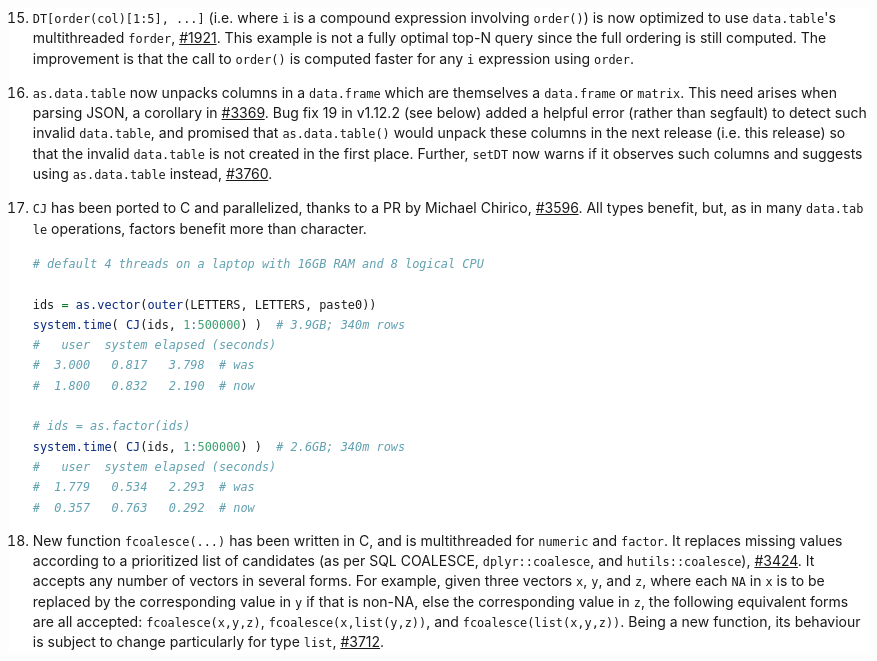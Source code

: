 15. `DT[order(col)[1:5], ...]` (i.e. where `i` is a compound expression involving `order()`) is now optimized to use `data.table`'s multithreaded `forder`, [#1921](https://github.com/Rdatatable/data.table/issues/1921). This example is not a fully optimal top-N query since the full ordering is still computed. The improvement is that the call to `order()` is computed faster for any `i` expression using `order`.

16. `as.data.table` now unpacks columns in a `data.frame` which are themselves a `data.frame` or `matrix`. This need arises when parsing JSON, a corollary in [#3369](https://github.com/Rdatatable/data.table/issues/3369#issuecomment-462662752). Bug fix 19 in v1.12.2 (see below) added a helpful error (rather than segfault) to detect such invalid `data.table`, and promised that `as.data.table()` would unpack these columns in the next release (i.e. this release) so that the invalid `data.table` is not created in the first place. Further, `setDT` now warns if it observes such columns and suggests using `as.data.table` instead, [#3760](https://github.com/Rdatatable/data.table/issues/3760).

17. `CJ` has been ported to C and parallelized, thanks to a PR by Michael Chirico, [#3596](https://github.com/Rdatatable/data.table/pull/3596). All types benefit, but, as in many `data.table` operations, factors benefit more than character.

    ```R
    # default 4 threads on a laptop with 16GB RAM and 8 logical CPU

    ids = as.vector(outer(LETTERS, LETTERS, paste0))
    system.time( CJ(ids, 1:500000) )  # 3.9GB; 340m rows
    #   user  system elapsed (seconds)
    #  3.000   0.817   3.798  # was
    #  1.800   0.832   2.190  # now

    # ids = as.factor(ids)
    system.time( CJ(ids, 1:500000) )  # 2.6GB; 340m rows
    #   user  system elapsed (seconds)
    #  1.779   0.534   2.293  # was
    #  0.357   0.763   0.292  # now
    ```

18. New function `fcoalesce(...)` has been written in C, and is multithreaded for `numeric` and `factor`. It replaces missing values according to a prioritized list of candidates (as per SQL COALESCE, `dplyr::coalesce`, and `hutils::coalesce`), [#3424](https://github.com/Rdatatable/data.table/issues/3424). It accepts any number of vectors in several forms. For example, given three vectors `x`, `y`, and `z`, where each `NA` in `x` is to be replaced by the corresponding value in `y` if that is non-NA, else the corresponding value in `z`, the following equivalent forms are all accepted: `fcoalesce(x,y,z)`, `fcoalesce(x,list(y,z))`, and `fcoalesce(list(x,y,z))`. Being a new function, its behaviour is subject to change particularly for type `list`, [#3712](https://github.com/Rdatatable/data.table/issues/3712).

